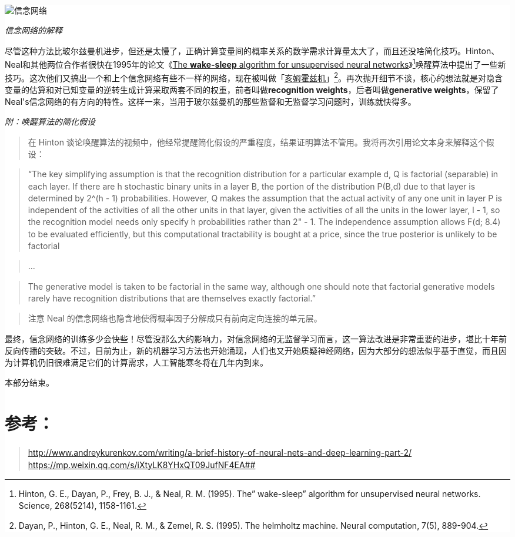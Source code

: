 ![信念网络](https://draftin.com/images/34893?token=vvO-2350CpV8LNjOLn8Tmcd2EFeZYCmgNj1GsYxzisrm0tqe2AF_FfynWcppZQdQ9823HTw9E2i8SC7XposnH0w)

*信念网络的解释*

尽管这种方法比玻尔兹曼机进步，但还是太慢了，正确计算变量间的概率关系的数学需求计算量太大了，而且还没啥简化技巧。Hinton、Neal和其他两位合作者很快在1995年的论文《[The **wake-sleep** algorithm for unsupervised neural networks](http://citeseerx.ist.psu.edu/viewdoc/download?doi=10.1.1.82.804&rep=rep1&type=pdf)》[^14]唤醒算法中提出了一些新技巧。这次他们又搞出一个和上个信念网络有些不一样的网络，现在被叫做「[亥姆霍兹机](http://www.gatsby.ucl.ac.uk/~dayan/papers/hm95.pdf)」[^15]。再次抛开细节不谈，核心的想法就是对隐含变量的估算和对已知变量的逆转生成计算采取两套不同的权重，前者叫做**recognition weights**，后者叫做**generative weights**，保留了Neal's信念网络的有方向的特性。这样一来，当用于玻尔兹曼机的那些监督和无监督学习问题时，训练就快得多。


*附：唤醒算法的简化假设*

> 在 Hinton 谈论唤醒算法的视频中，他经常提醒简化假设的严重程度，结果证明算法不管用。我将再次引用论文本身来解释这个假设：

> “The key simplifying assumption is that the recognition distribution for a particular example d, Q is factorial (separable) in each layer. If there are h stochastic binary units in a layer B, the portion of the distribution P(B,d) due to that layer is determined by 2^(h - 1) probabilities. However, Q makes the assumption that the actual activity of any one unit in layer P is independent of the activities of all the other units in that layer, given the activities of all the units in the lower layer, l - 1, so the recognition model needs only specify h probabilities rather than 2" - 1. The independence assumption allows F(d; 8.4) to be evaluated efficiently, but this computational tractability is bought at a price, since the true posterior is unlikely to be factorial 

> ... 

> The generative model is taken to be factorial in the same way, although one should note that factorial generative models rarely have recognition distributions that are themselves exactly factorial.”

> 注意 Neal 的信念网络也隐含地使得概率因子分解成只有前向定向连接的单元层。

最终，信念网络的训练多少会快些！尽管没那么大的影响力，对信念网络的无监督学习而言，这一算法改进是非常重要的进步，堪比十年前反向传播的突破。不过，目前为止，新的机器学习方法也开始涌现，人们也又开始质疑神经网络，因为大部分的想法似乎基于直觉，而且因为计算机仍旧很难满足它们的计算需求，人工智能寒冬将在几年内到来。

本部分结束。

[^1]: Kurt Hornik, Maxwell Stinchcombe, Halbert White, Multilayer feedforward networks are universal approximators, Neural Networks, Volume 2, Issue 5, 1989, Pages 359-366, ISSN 0893-6080, http://dx.doi.org/10.1016/0893-6080(89)90020-8.
[^2]: LeCun, Y; Boser, B; Denker, J; Henderson, D; Howard, R; Hubbard, W; Jackel, L, “Backpropagation Applied to Handwritten Zip Code Recognition,” in Neural Computation , vol.1, no.4, pp.541-551, Dec. 1989 89
[^3]: D. E. Rumelhart, G. E. Hinton, and R. J. Williams. 1986. Learning internal representations by error propagation. In Parallel distributed processing: explorations in the microstructure of cognition, vol. 1, David E. Rumelhart, James L. McClelland, and CORPORATE PDP Research Group (Eds.). MIT Press, Cambridge, MA, USA 318-362
[^4]: Fukushima, K. (1980), ‘Neocognitron: A Self-Organizing Neural Network Model for a Mechanism of Pattern Recognition Unaffected by Shift in Position’, Biological Cybernetics 36 , 193–202 .
[^5]: Gregory Piatetsky, ‘KDnuggets Exclusive: Interview with Yann LeCun, Deep Learning Expert, Director of Facebook AI Lab’ Feb 20, 2014. http://www.kdnuggets.com/2014/02/exclusive-yann-lecun-deep-learning-facebook-ai-lab.html
[^6]: Teuvo Kohonen. 1988. Self-organized formation of topologically correct feature maps. In Neurocomputing: foundations of research, James A. Anderson and Edward Rosenfeld (Eds.). MIT Press, Cambridge, MA, USA 509-521.
[^7]: Gail A. Carpenter and Stephen Grossberg. 1988. The ART of Adaptive Pattern Recognition by a Self-Organizing Neural Network. Computer 21, 3 (March 1988), 77-88.
[^8]: H. Bourlard and Y. Kamp. 1988. Auto-association by multilayer perceptrons and singular value decomposition. Biol. Cybern. 59, 4-5 (September 1988), 291-294.
[^9]: P. Baldi and K. Hornik. 1989. Neural networks and principal component analysis: learning from examples without local minima. Neural Netw. 2, 1 (January 1989), 53-58.
[^10]: Hinton, G. E. & Zemel, R. S. (1993), Autoencoders, Minimum Description Length and Helmholtz Free Energy., in Jack D. Cowan; Gerald Tesauro & Joshua Alspector, ed., ‘NIPS’ , Morgan Kaufmann, , pp. 3-10 .
[^11]: Ackley, D. H., Hinton, G. E., & Sejnowski, T. J. (1985). A learning algorithm for boltzmann machines\*. Cognitive science, 9(1), 147-169. 
[^12]: LeCun, Y., Chopra, S., Hadsell, R., Ranzato, M., & Huang, F. (2006). A tutorial on energy-based learning. Predicting structured data, 1, 0.
[^13]: Neal, R. M. (1992). Connectionist learning of belief networks. Artificial intelligence, 56(1), 71-113.
[^14]: Hinton, G. E., Dayan, P., Frey, B. J., & Neal, R. M. (1995). The” wake-sleep” algorithm for unsupervised neural networks. Science, 268(5214), 1158-1161.
[^15]: Dayan, P., Hinton, G. E., Neal, R. M., & Zemel, R. S. (1995). The helmholtz machine. Neural computation, 7(5), 889-904.

# 参考：

> http://www.andreykurenkov.com/writing/a-brief-history-of-neural-nets-and-deep-learning-part-2/
> https://mp.weixin.qq.com/s/iXtyLK8YHxQT09JufNF4EA##
